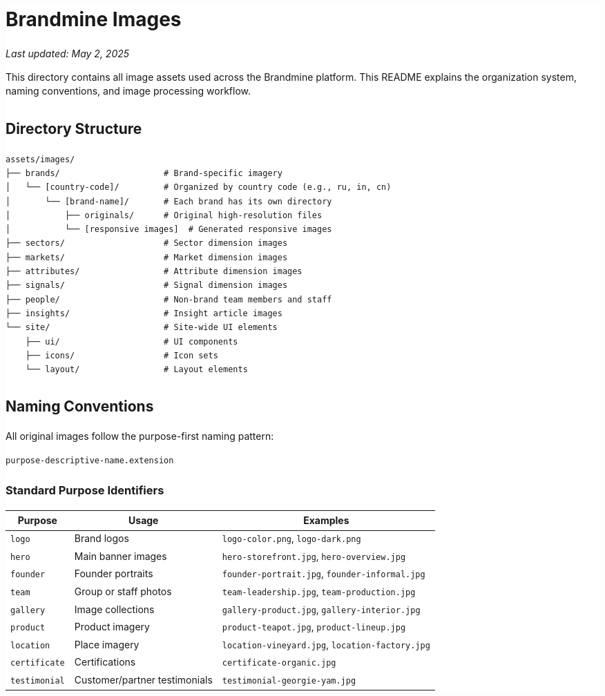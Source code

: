 # Brandmine Images

*Last updated: May 2, 2025*

This directory contains all image assets used across the Brandmine platform. This README explains the organization system, naming conventions, and image processing workflow.

## Directory Structure

```
assets/images/
├── brands/                     # Brand-specific imagery
│   └── [country-code]/         # Organized by country code (e.g., ru, in, cn)
│       └── [brand-name]/       # Each brand has its own directory
│           ├── originals/      # Original high-resolution files 
│           └── [responsive images]  # Generated responsive images
├── sectors/                    # Sector dimension images
├── markets/                    # Market dimension images
├── attributes/                 # Attribute dimension images
├── signals/                    # Signal dimension images
├── people/                     # Non-brand team members and staff
├── insights/                   # Insight article images
└── site/                       # Site-wide UI elements
    ├── ui/                     # UI components
    ├── icons/                  # Icon sets
    └── layout/                 # Layout elements
```

## Naming Conventions

All original images follow the purpose-first naming pattern:

```
purpose-descriptive-name.extension
```

### Standard Purpose Identifiers

| Purpose | Usage | Examples |
|---------|-------|----------|
| `logo` | Brand logos | `logo-color.png`, `logo-dark.png` |
| `hero` | Main banner images | `hero-storefront.jpg`, `hero-overview.jpg` |
| `founder` | Founder portraits | `founder-portrait.jpg`, `founder-informal.jpg` |
| `team` | Group or staff photos | `team-leadership.jpg`, `team-production.jpg` |
| `gallery` | Image collections | `gallery-product.jpg`, `gallery-interior.jpg` |
| `product` | Product imagery | `product-teapot.jpg`, `product-lineup.jpg` |
| `location` | Place imagery | `location-vineyard.jpg`, `location-factory.jpg` |
| `certificate` | Certifications | `certificate-organic.jpg` |
| `testimonial` | Customer/partner testimonials | `testimonial-georgie-yam.jpg` |
